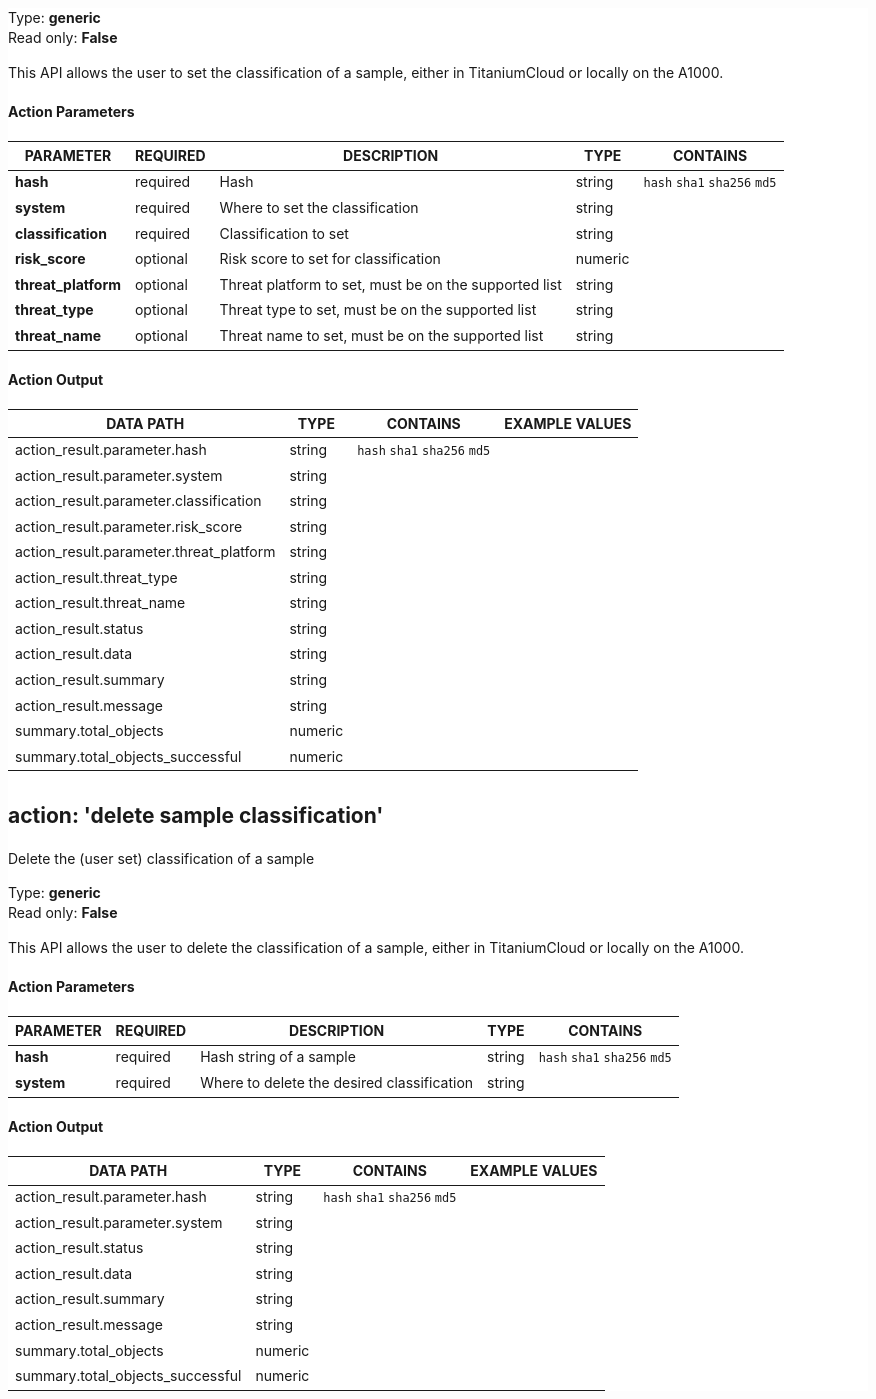 Type: **generic**  
Read only: **False**

This API allows the user to set the classification of a sample, either in TitaniumCloud or locally on the A1000.

#### Action Parameters
PARAMETER | REQUIRED | DESCRIPTION | TYPE | CONTAINS
--------- | -------- | ----------- | ---- | --------
**hash** |  required  | Hash | string |  `hash`  `sha1`  `sha256`  `md5` 
**system** |  required  | Where to set the classification | string | 
**classification** |  required  | Classification to set | string | 
**risk_score** |  optional  | Risk score to set for classification | numeric | 
**threat_platform** |  optional  | Threat platform to set, must be on the supported list | string | 
**threat_type** |  optional  | Threat type to set, must be on the supported list | string | 
**threat_name** |  optional  | Threat name to set, must be on the supported list | string | 

#### Action Output
DATA PATH | TYPE | CONTAINS | EXAMPLE VALUES
--------- | ---- | -------- | --------------
action_result.parameter.hash | string |  `hash`  `sha1`  `sha256`  `md5`  |  
action_result.parameter.system | string |  |  
action_result.parameter.classification | string |  |  
action_result.parameter.risk_score | string |  |  
action_result.parameter.threat_platform | string |  |  
action_result.threat_type | string |  |  
action_result.threat_name | string |  |  
action_result.status | string |  |  
action_result.data | string |  |  
action_result.summary | string |  |  
action_result.message | string |  |  
summary.total_objects | numeric |  |  
summary.total_objects_successful | numeric |  |    

## action: 'delete sample classification'
Delete the (user set) classification of a sample

Type: **generic**  
Read only: **False**

This API allows the user to delete the classification of a sample, either in TitaniumCloud or locally on the A1000.

#### Action Parameters
PARAMETER | REQUIRED | DESCRIPTION | TYPE | CONTAINS
--------- | -------- | ----------- | ---- | --------
**hash** |  required  | Hash string of a sample | string |  `hash`  `sha1`  `sha256`  `md5` 
**system** |  required  | Where to delete the desired classification | string | 

#### Action Output
DATA PATH | TYPE | CONTAINS | EXAMPLE VALUES
--------- | ---- | -------- | --------------
action_result.parameter.hash | string |  `hash`  `sha1`  `sha256`  `md5`  |  
action_result.parameter.system | string |  |  
action_result.status | string |  |  
action_result.data | string |  |  
action_result.summary | string |  |  
action_result.message | string |  |  
summary.total_objects | numeric |  |  
summary.total_objects_successful | numeric |  |    
